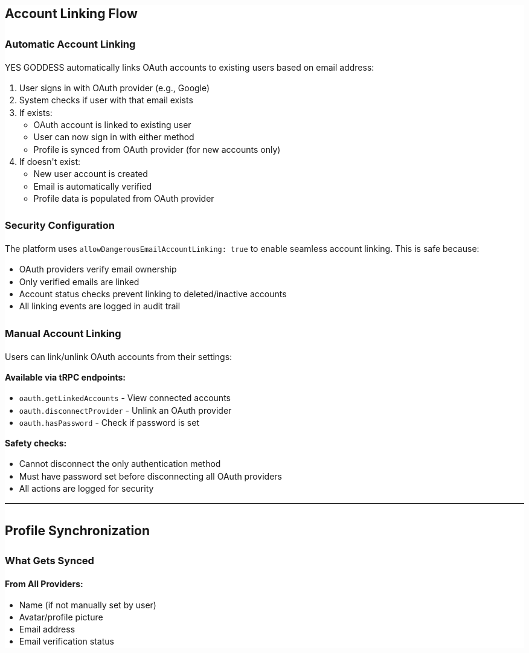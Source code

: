 
## Account Linking Flow

### Automatic Account Linking

YES GODDESS automatically links OAuth accounts to existing users based on email address:

1. User signs in with OAuth provider (e.g., Google)
2. System checks if user with that email exists
3. If exists:
   - OAuth account is linked to existing user
   - User can now sign in with either method
   - Profile is synced from OAuth provider (for new accounts only)
4. If doesn't exist:
   - New user account is created
   - Email is automatically verified
   - Profile data is populated from OAuth provider

### Security Configuration

The platform uses `allowDangerousEmailAccountLinking: true` to enable seamless account linking. This is safe because:
- OAuth providers verify email ownership
- Only verified emails are linked
- Account status checks prevent linking to deleted/inactive accounts
- All linking events are logged in audit trail

### Manual Account Linking

Users can link/unlink OAuth accounts from their settings:

**Available via tRPC endpoints:**
- `oauth.getLinkedAccounts` - View connected accounts
- `oauth.disconnectProvider` - Unlink an OAuth provider
- `oauth.hasPassword` - Check if password is set

**Safety checks:**
- Cannot disconnect the only authentication method
- Must have password set before disconnecting all OAuth providers
- All actions are logged for security

---

## Profile Synchronization

### What Gets Synced

**From All Providers:**
- Name (if not manually set by user)
- Avatar/profile picture
- Email address
- Email verification status
